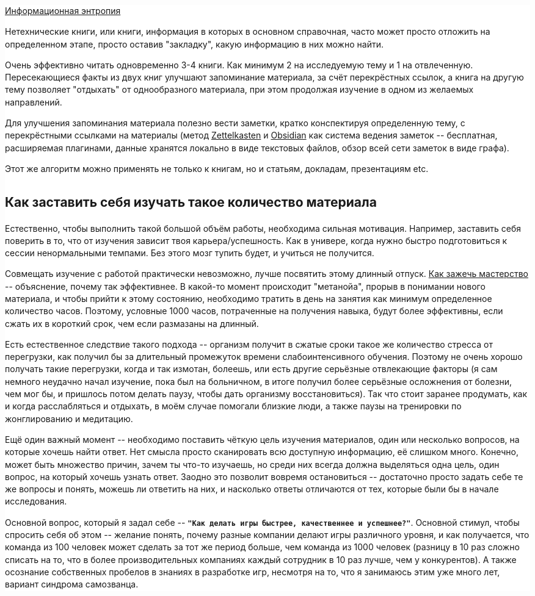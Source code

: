 [Информационная энтропия](https://ru.wikipedia.org/wiki/%D0%98%D0%BD%D1%84%D0%BE%D1%80%D0%BC%D0%B0%D1%86%D0%B8%D0%BE%D0%BD%D0%BD%D0%B0%D1%8F_%D1%8D%D0%BD%D1%82%D1%80%D0%BE%D0%BF%D0%B8%D1%8F)

Нетехнические книги, или книги, информация в которых в основном справочная, часто может просто отложить на определенном этапе, просто оставив "закладку", какую информацию в них можно найти.

Очень эффективно читать одновременно 3-4 книги. Как минимум 2 на исследуемую тему и 1 на отвлеченную. Пересекающиеся факты из двух книг улучшают запоминание материала, за счёт перекрёстных ссылок, а книга на другую тему позволяет "отдыхать" от однообразного материала, при этом продолжая изучение в одном из желаемых направлений.

Для улучшения запоминания материала полезно вести заметки, кратко конспектируя определенную тему, с перекрёстными ссылками на материалы (метод [Zettelkasten](https://en.wikipedia.org/wiki/Zettelkasten) и [Obsidian](https://obsidian.md/) как система ведения заметок -- бесплатная, расширяемая плагинами, данные хранятся локально в виде текстовых файлов, обзор всей сети заметок в виде графа).

Этот же алгоритм можно применять не только к книгам, но и статьям, докладам, презентациям etc.

## Как заставить себя изучать такое количество материала

Естественно, чтобы выполнить такой большой объём работы, необходима сильная мотивация. Например, заставить себя поверить в то, что от изучения зависит твоя карьера/успешность. Как в универе, когда нужно быстро подготовиться к сессии ненормальными темпами. Без этого мозг тупить будет, и учиться не получится.

Совмещать изучение с работой практически невозможно, лучше посвятить этому длинный отпуск. [Как зажечь мастерство](https://ailev.livejournal.com/1130190.html) -- объяснение, почему так эффективнее. В какой-то момент происходит "метанойа", прорыв в понимании нового материала, и чтобы прийти к этому состоянию, необходимо тратить в день на занятия как минимум определенное количество часов. Поэтому, условные 1000 часов, потраченные на получения навыка, будут более эффективны, если сжать их в короткий срок, чем если размазаны на длинный.

Есть естественное следствие такого подхода -- организм получит в сжатые сроки такое же количество стресса от перегрузки, как получил бы за длительный промежуток времени слабоинтенсивного обучения. Поэтому не очень хорошо получать такие перегрузки, когда и так измотан, болеешь, или есть другие серьёзные отвлекающие факторы (я сам немного неудачно начал изучение, пока был на больничном, в итоге получил более серьёзные осложнения от болезни, чем мог бы, и пришлось потом делать паузу, чтобы дать организму восстановиться). Так что стоит заранее продумать, как и когда расслабляться и отдыхать, в моём случае помогали близкие люди, а также паузы на тренировки по жонглированию и медитацию.

Ещё один важный момент -- необходимо поставить чёткую цель изучения материалов, один или несколько вопросов, на которые хочешь найти ответ. Нет смысла просто сканировать всю доступную информацию, её слишком много. Конечно, может быть множество причин, зачем ты что-то изучаешь, но среди них всегда должна выделяться одна цель, один вопрос, на который хочешь узнать ответ. Заодно это позволит вовремя остановиться -- достаточно просто задать себе те же вопросы и понять, можешь ли ответить на них, и насколько ответы отличаются от тех, которые были бы в начале исследования.

Основной вопрос, который я задал себе -- **`"Как делать игры быстрее, качественнее и успешнее?"`**. Основной стимул, чтобы спросить себя об этом -- желание понять, почему разные компании делают игры различного уровня, и как получается, что команда из 100 человек может сделать за тот же период больше, чем команда из 1000 человек (разницу в 10 раз сложно списать на то, что в более производительных компаниях каждый сотрудник в 10 раз лучше, чем у конкурентов). А также осознание собственных пробелов в знаниях в разработке игр, несмотря на то, что я занимаюсь этим уже много лет, вариант синдрома самозванца. 
